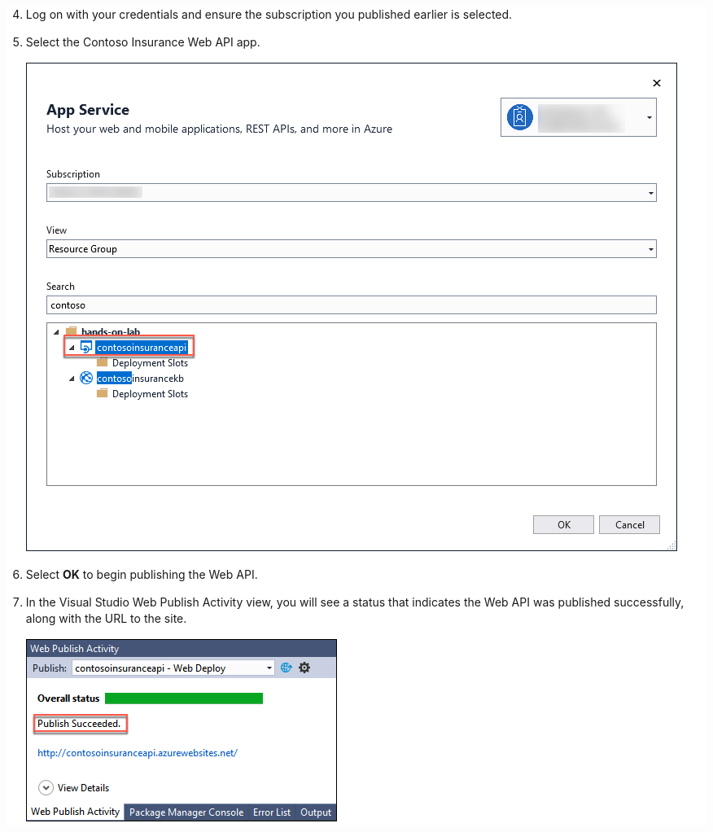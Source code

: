 
4.  Log on with your credentials and ensure the subscription you published earlier is selected.

5.  Select the Contoso Insurance Web API app.

    ![The Contoso Insurance Web API API App is selected as the deployment target.](images/Hands-onlabstep-by-step-Appmodernizationimages/media/image149.png "Publish")

6.  Select **OK** to begin publishing the Web API.

7.  In the Visual Studio Web Publish Activity view, you will see a status that indicates the Web API was published successfully, along with the URL to the site. 

    ![Publish Succeeded message is displayed.](images/Hands-onlabstep-by-step-Appmodernizationimages/media/image150.png "Publish")
